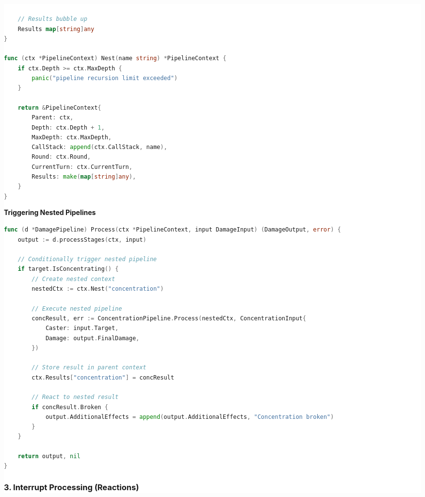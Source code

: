 ```go
    
    // Results bubble up
    Results map[string]any
}

func (ctx *PipelineContext) Nest(name string) *PipelineContext {
    if ctx.Depth >= ctx.MaxDepth {
        panic("pipeline recursion limit exceeded")
    }
    
    return &PipelineContext{
        Parent: ctx,
        Depth: ctx.Depth + 1,
        MaxDepth: ctx.MaxDepth,
        CallStack: append(ctx.CallStack, name),
        Round: ctx.Round,
        CurrentTurn: ctx.CurrentTurn,
        Results: make(map[string]any),
    }
}
```

**Triggering Nested Pipelines**
```go
func (d *DamagePipeline) Process(ctx *PipelineContext, input DamageInput) (DamageOutput, error) {
    output := d.processStages(ctx, input)
    
    // Conditionally trigger nested pipeline
    if target.IsConcentrating() {
        // Create nested context
        nestedCtx := ctx.Nest("concentration")
        
        // Execute nested pipeline
        concResult, err := ConcentrationPipeline.Process(nestedCtx, ConcentrationInput{
            Caster: input.Target,
            Damage: output.FinalDamage,
        })
        
        // Store result in parent context
        ctx.Results["concentration"] = concResult
        
        // React to nested result
        if concResult.Broken {
            output.AdditionalEffects = append(output.AdditionalEffects, "Concentration broken")
        }
    }
    
    return output, nil
}
```

### 3. Interrupt Processing (Reactions)
